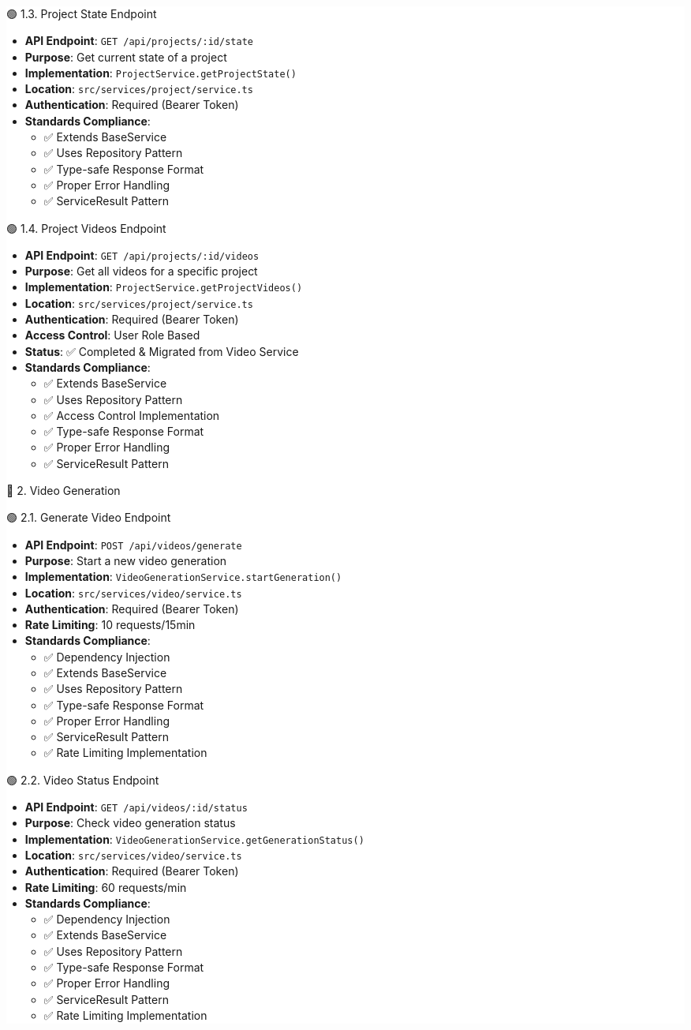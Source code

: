 🟢 1.3. Project State Endpoint
- **API Endpoint**: `GET /api/projects/:id/state`
- **Purpose**: Get current state of a project
- **Implementation**: `ProjectService.getProjectState()`
- **Location**: `src/services/project/service.ts`
- **Authentication**: Required (Bearer Token)
- **Standards Compliance**:
  - ✅ Extends BaseService
  - ✅ Uses Repository Pattern
  - ✅ Type-safe Response Format
  - ✅ Proper Error Handling
  - ✅ ServiceResult Pattern

🟢 1.4. Project Videos Endpoint
- **API Endpoint**: `GET /api/projects/:id/videos`
- **Purpose**: Get all videos for a specific project
- **Implementation**: `ProjectService.getProjectVideos()`
- **Location**: `src/services/project/service.ts`
- **Authentication**: Required (Bearer Token)
- **Access Control**: User Role Based
- **Status**: ✅ Completed & Migrated from Video Service
- **Standards Compliance**:
  - ✅ Extends BaseService
  - ✅ Uses Repository Pattern
  - ✅ Access Control Implementation
  - ✅ Type-safe Response Format
  - ✅ Proper Error Handling
  - ✅ ServiceResult Pattern

🔵 2. Video Generation

🟢 2.1. Generate Video Endpoint
- **API Endpoint**: `POST /api/videos/generate`
- **Purpose**: Start a new video generation
- **Implementation**: `VideoGenerationService.startGeneration()`
- **Location**: `src/services/video/service.ts`
- **Authentication**: Required (Bearer Token)
- **Rate Limiting**: 10 requests/15min
- **Standards Compliance**:
  - ✅ Dependency Injection
  - ✅ Extends BaseService
  - ✅ Uses Repository Pattern
  - ✅ Type-safe Response Format
  - ✅ Proper Error Handling
  - ✅ ServiceResult Pattern
  - ✅ Rate Limiting Implementation

🟢 2.2. Video Status Endpoint
- **API Endpoint**: `GET /api/videos/:id/status`
- **Purpose**: Check video generation status
- **Implementation**: `VideoGenerationService.getGenerationStatus()`
- **Location**: `src/services/video/service.ts`
- **Authentication**: Required (Bearer Token)
- **Rate Limiting**: 60 requests/min
- **Standards Compliance**:
  - ✅ Dependency Injection
  - ✅ Extends BaseService
  - ✅ Uses Repository Pattern
  - ✅ Type-safe Response Format
  - ✅ Proper Error Handling
  - ✅ ServiceResult Pattern
  - ✅ Rate Limiting Implementation
